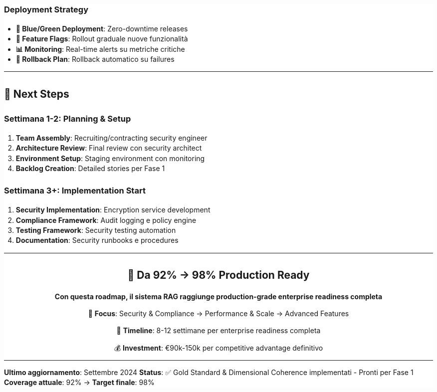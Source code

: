 ### **Deployment Strategy**
- **🔵 Blue/Green Deployment**: Zero-downtime releases
- **🎯 Feature Flags**: Rollout graduale nuove funzionalità
- **📊 Monitoring**: Real-time alerts su metriche critiche
- **🔄 Rollback Plan**: Rollback automatico su failures

---

## 🎯 **Next Steps**

### **Settimana 1-2: Planning & Setup**
1. **Team Assembly**: Recruiting/contracting security engineer
2. **Architecture Review**: Final review con security architect
3. **Environment Setup**: Staging environment con monitoring
4. **Backlog Creation**: Detailed stories per Fase 1

### **Settimana 3+: Implementation Start**
1. **Security Implementation**: Encryption service development
2. **Compliance Framework**: Audit logging e policy engine
3. **Testing Framework**: Security testing automation
4. **Documentation**: Security runbooks e procedures

---

<div align="center">

## 🚀 **Da 92% → 98% Production Ready**

**Con questa roadmap, il sistema RAG raggiunge production-grade enterprise readiness completa**

🎯 **Focus**: Security & Compliance → Performance & Scale → Advanced Features

📅 **Timeline**: 8-12 settimane per enterprise readiness completa

💰 **Investment**: €90k-150k per competitive advantage definitivo

</div>

---

**Ultimo aggiornamento**: Settembre 2024
**Status**: ✅ Gold Standard & Dimensional Coherence implementati - Pronti per Fase 1
**Coverage attuale**: 92% → **Target finale**: 98%